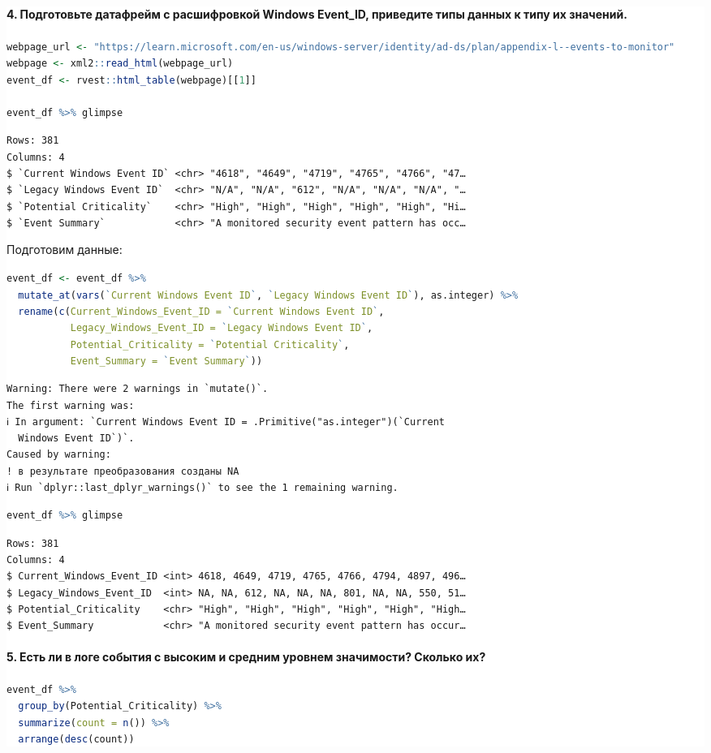 #### 4. Подготовьте датафрейм с расшифровкой Windows Event_ID, приведите типы данных к типу их значений.

``` r
webpage_url <- "https://learn.microsoft.com/en-us/windows-server/identity/ad-ds/plan/appendix-l--events-to-monitor"
webpage <- xml2::read_html(webpage_url)
event_df <- rvest::html_table(webpage)[[1]]

event_df %>% glimpse
```

    Rows: 381
    Columns: 4
    $ `Current Windows Event ID` <chr> "4618", "4649", "4719", "4765", "4766", "47…
    $ `Legacy Windows Event ID`  <chr> "N/A", "N/A", "612", "N/A", "N/A", "N/A", "…
    $ `Potential Criticality`    <chr> "High", "High", "High", "High", "High", "Hi…
    $ `Event Summary`            <chr> "A monitored security event pattern has occ…

Подготовим данные:

``` r
event_df <- event_df %>%
  mutate_at(vars(`Current Windows Event ID`, `Legacy Windows Event ID`), as.integer) %>%
  rename(c(Current_Windows_Event_ID = `Current Windows Event ID`, 
           Legacy_Windows_Event_ID = `Legacy Windows Event ID`, 
           Potential_Criticality = `Potential Criticality`, 
           Event_Summary = `Event Summary`))
```

    Warning: There were 2 warnings in `mutate()`.
    The first warning was:
    ℹ In argument: `Current Windows Event ID = .Primitive("as.integer")(`Current
      Windows Event ID`)`.
    Caused by warning:
    ! в результате преобразования созданы NA
    ℹ Run `dplyr::last_dplyr_warnings()` to see the 1 remaining warning.

``` r
event_df %>% glimpse
```

    Rows: 381
    Columns: 4
    $ Current_Windows_Event_ID <int> 4618, 4649, 4719, 4765, 4766, 4794, 4897, 496…
    $ Legacy_Windows_Event_ID  <int> NA, NA, 612, NA, NA, NA, 801, NA, NA, 550, 51…
    $ Potential_Criticality    <chr> "High", "High", "High", "High", "High", "High…
    $ Event_Summary            <chr> "A monitored security event pattern has occur…

#### 5. Есть ли в логе события с высоким и средним уровнем значимости? Сколько их?

``` r
event_df %>% 
  group_by(Potential_Criticality) %>%
  summarize(count = n()) %>%
  arrange(desc(count))
```
